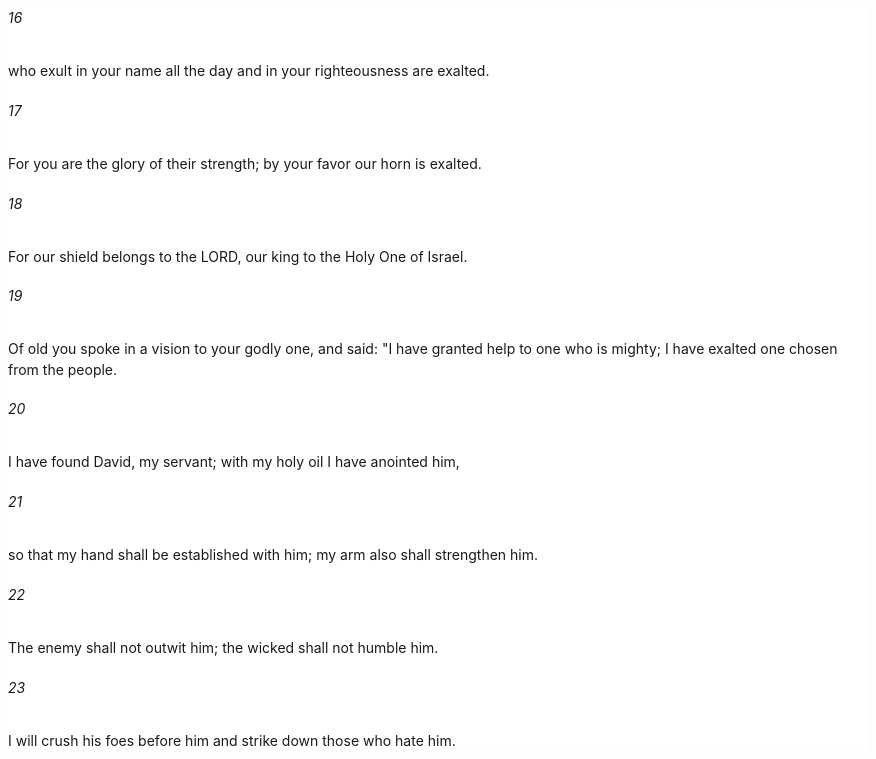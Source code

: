 


###### 16 


who exult in your name all the day and in your righteousness are exalted. 





###### 17 


For you are the glory of their strength; by your favor our horn is exalted. 





###### 18 


For our shield belongs to the LORD, our king to the Holy One of Israel. 





###### 19 


Of old you spoke in a vision to your godly one, and said: "I have granted help to one who is mighty; I have exalted one chosen from the people. 





###### 20 


I have found David, my servant; with my holy oil I have anointed him, 





###### 21 


so that my hand shall be established with him; my arm also shall strengthen him. 





###### 22 


The enemy shall not outwit him; the wicked shall not humble him. 





###### 23 


I will crush his foes before him and strike down those who hate him. 




